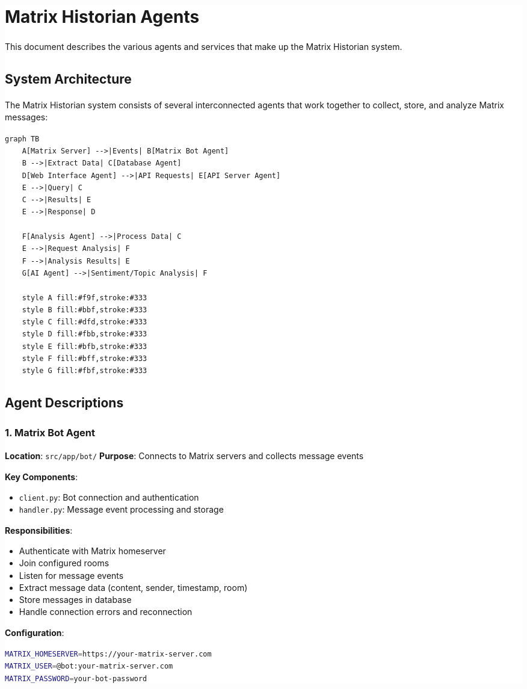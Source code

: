 # Matrix Historian Agents

This document describes the various agents and services that make up the Matrix Historian system.

## System Architecture

The Matrix Historian system consists of several interconnected agents that work together to collect, store, and analyze Matrix messages:

```mermaid
graph TB
    A[Matrix Server] -->|Events| B[Matrix Bot Agent]
    B -->|Extract Data| C[Database Agent]
    D[Web Interface Agent] -->|API Requests| E[API Server Agent]
    E -->|Query| C
    C -->|Results| E
    E -->|Response| D
    
    F[Analysis Agent] -->|Process Data| C
    E -->|Request Analysis| F
    F -->|Analysis Results| E
    G[AI Agent] -->|Sentiment/Topic Analysis| F
    
    style A fill:#f9f,stroke:#333
    style B fill:#bbf,stroke:#333
    style C fill:#dfd,stroke:#333
    style D fill:#fbb,stroke:#333
    style E fill:#bfb,stroke:#333
    style F fill:#bff,stroke:#333
    style G fill:#fbf,stroke:#333
```

## Agent Descriptions

### 1. Matrix Bot Agent
**Location**: `src/app/bot/`
**Purpose**: Connects to Matrix servers and collects message events

**Key Components**:
- `client.py`: Bot connection and authentication
- `handler.py`: Message event processing and storage

**Responsibilities**:
- Authenticate with Matrix homeserver
- Join configured rooms
- Listen for message events
- Extract message data (content, sender, timestamp, room)
- Store messages in database
- Handle connection errors and reconnection

**Configuration**:
```bash
MATRIX_HOMESERVER=https://your-matrix-server.com
MATRIX_USER=@bot:your-matrix-server.com
MATRIX_PASSWORD=your-bot-password
```
